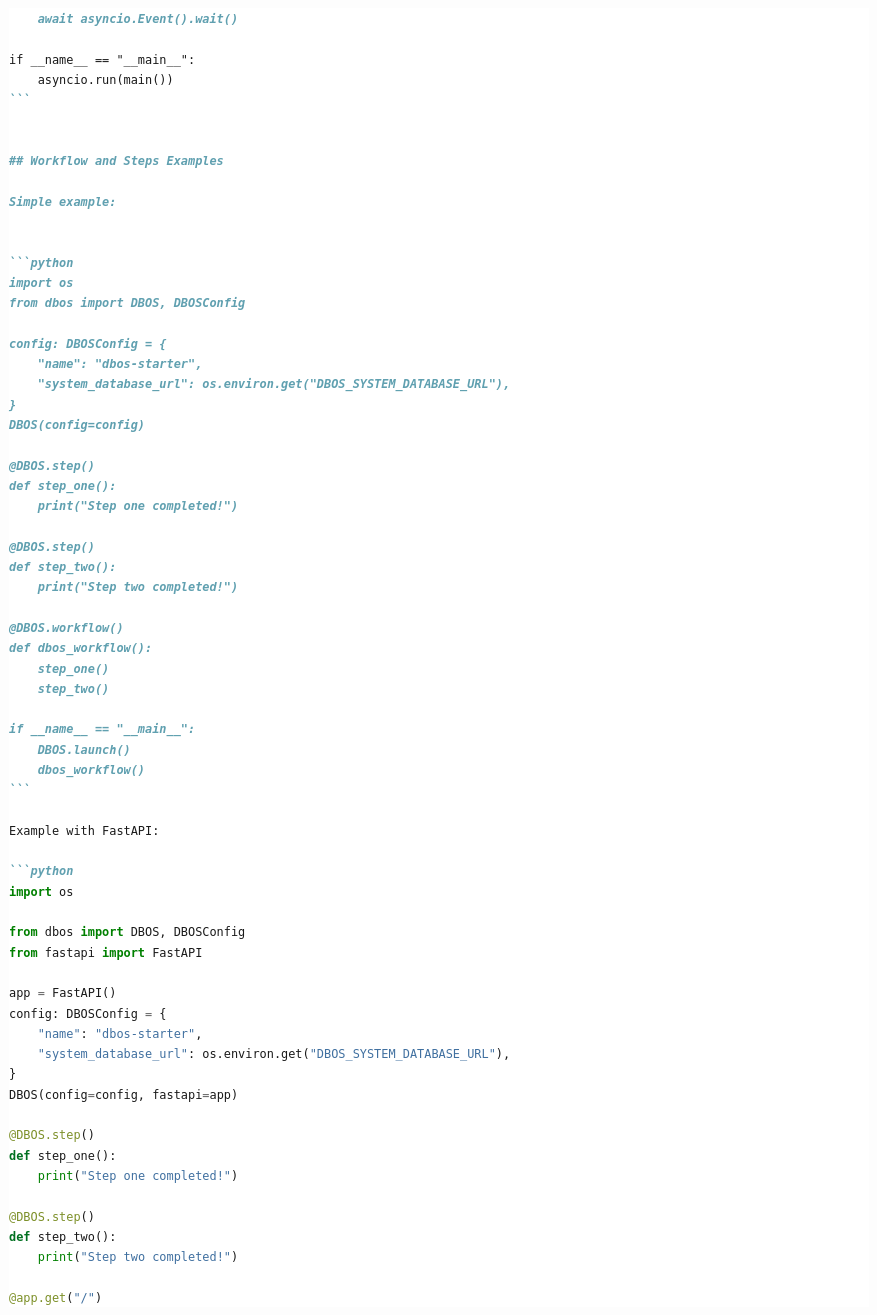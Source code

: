````markdown
    await asyncio.Event().wait()

if __name__ == "__main__":
    asyncio.run(main())
```


## Workflow and Steps Examples

Simple example:


```python
import os
from dbos import DBOS, DBOSConfig

config: DBOSConfig = {
    "name": "dbos-starter",
    "system_database_url": os.environ.get("DBOS_SYSTEM_DATABASE_URL"),
}
DBOS(config=config)

@DBOS.step()
def step_one():
    print("Step one completed!")

@DBOS.step()
def step_two():
    print("Step two completed!")

@DBOS.workflow()
def dbos_workflow():
    step_one()
    step_two()

if __name__ == "__main__":
    DBOS.launch()
    dbos_workflow()
```

Example with FastAPI:

```python
import os

from dbos import DBOS, DBOSConfig
from fastapi import FastAPI

app = FastAPI()
config: DBOSConfig = {
    "name": "dbos-starter",
    "system_database_url": os.environ.get("DBOS_SYSTEM_DATABASE_URL"),
}
DBOS(config=config, fastapi=app)

@DBOS.step()
def step_one():
    print("Step one completed!")

@DBOS.step()
def step_two():
    print("Step two completed!")

@app.get("/")
````